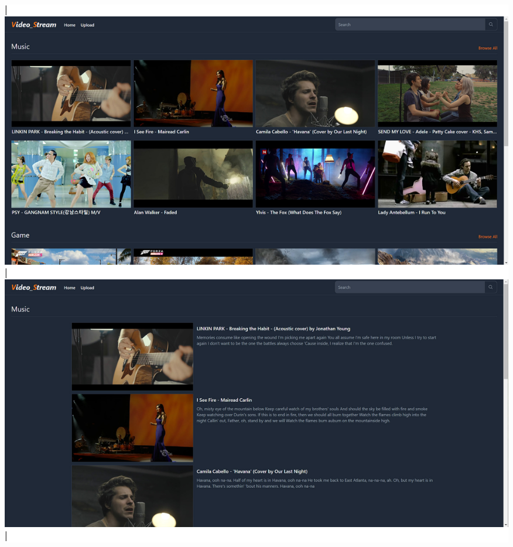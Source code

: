 | <img width="1920" alt="Home Page" src="./doc/media/image/d-home.jpg"> | <img width="1920" alt="Single Page" src="./doc/media/image/d-single.jpg"> |
